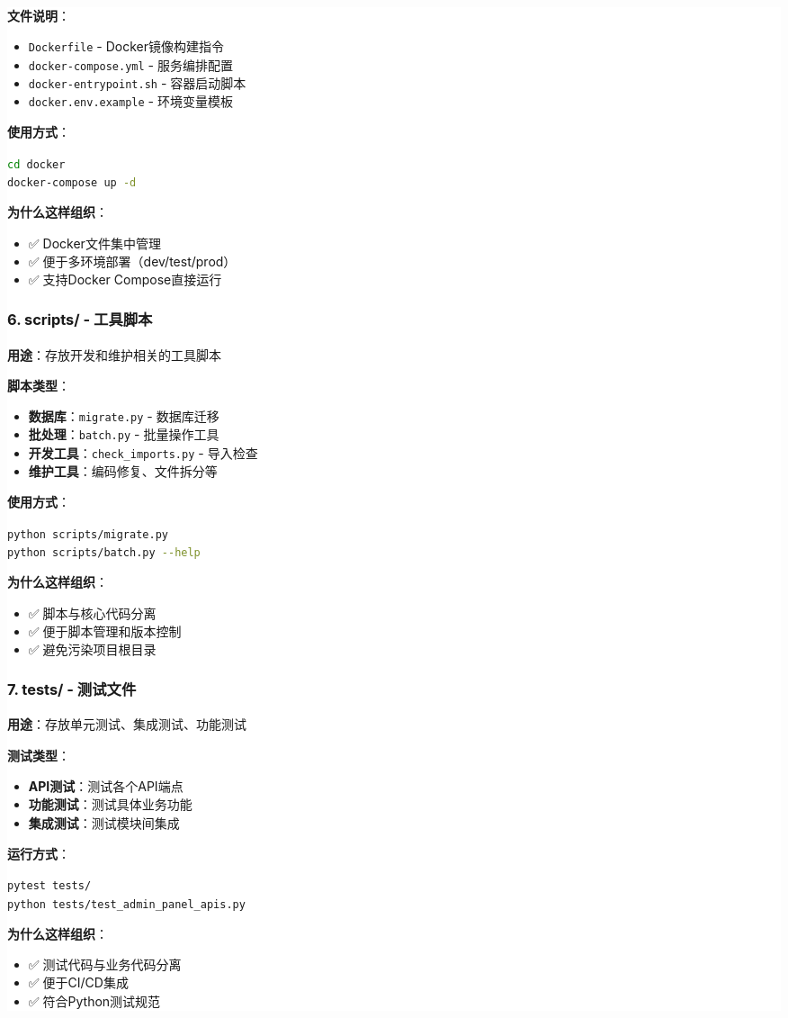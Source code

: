 **文件说明**：
- `Dockerfile` - Docker镜像构建指令
- `docker-compose.yml` - 服务编排配置
- `docker-entrypoint.sh` - 容器启动脚本
- `docker.env.example` - 环境变量模板

**使用方式**：
```bash
cd docker
docker-compose up -d
```

**为什么这样组织**：
- ✅ Docker文件集中管理
- ✅ 便于多环境部署（dev/test/prod）
- ✅ 支持Docker Compose直接运行

### 6. scripts/ - 工具脚本

**用途**：存放开发和维护相关的工具脚本

**脚本类型**：
- **数据库**：`migrate.py` - 数据库迁移
- **批处理**：`batch.py` - 批量操作工具
- **开发工具**：`check_imports.py` - 导入检查
- **维护工具**：编码修复、文件拆分等

**使用方式**：
```bash
python scripts/migrate.py
python scripts/batch.py --help
```

**为什么这样组织**：
- ✅ 脚本与核心代码分离
- ✅ 便于脚本管理和版本控制
- ✅ 避免污染项目根目录

### 7. tests/ - 测试文件

**用途**：存放单元测试、集成测试、功能测试

**测试类型**：
- **API测试**：测试各个API端点
- **功能测试**：测试具体业务功能
- **集成测试**：测试模块间集成

**运行方式**：
```bash
pytest tests/
python tests/test_admin_panel_apis.py
```

**为什么这样组织**：
- ✅ 测试代码与业务代码分离
- ✅ 便于CI/CD集成
- ✅ 符合Python测试规范
